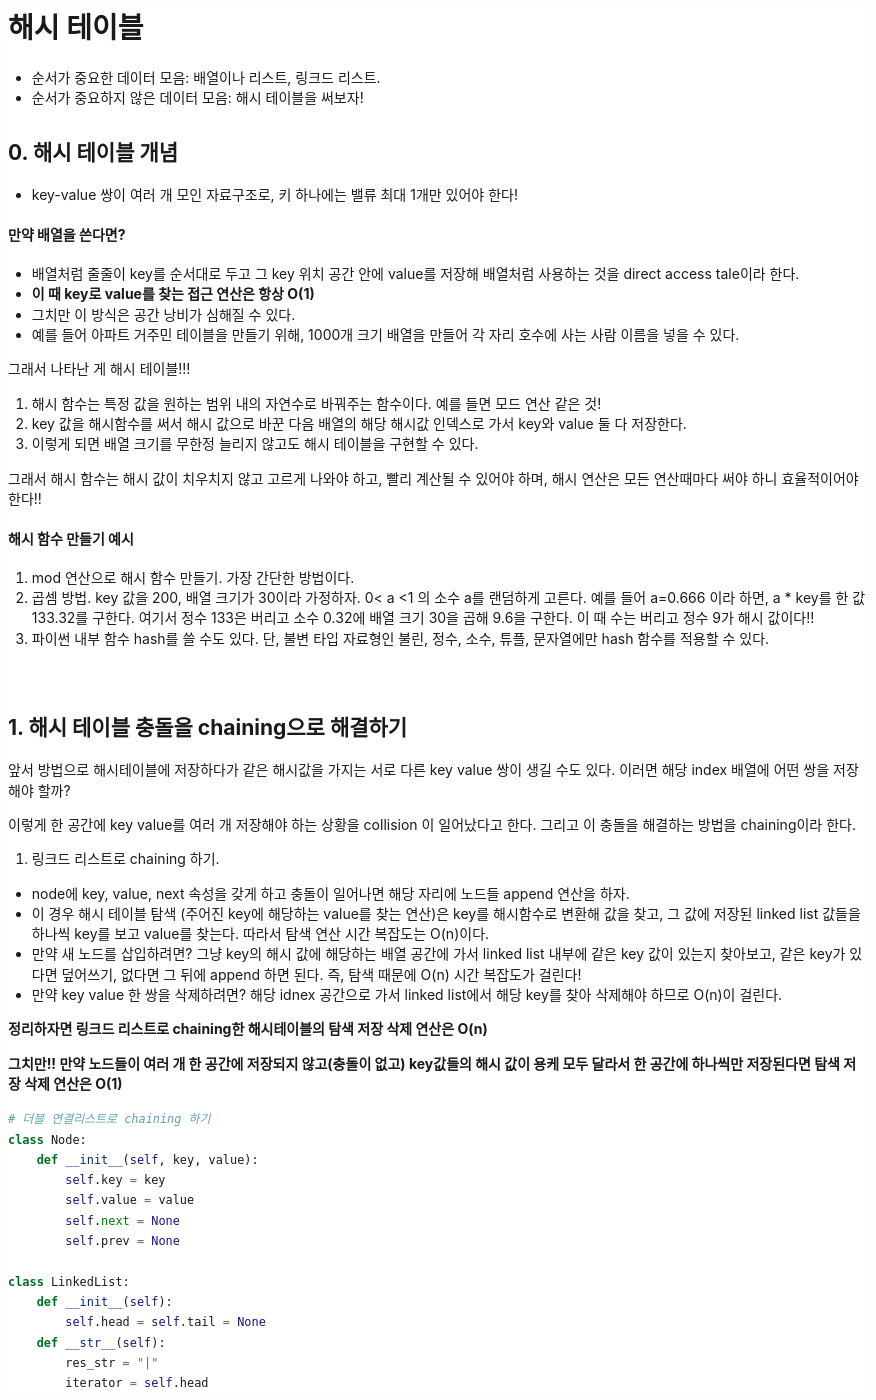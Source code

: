 # 해시 테이블

- 순서가 중요한 데이터 모음: 배열이나 리스트, 링크드 리스트.
- 순서가 중요하지 않은 데이터 모음: 해시 테이블을 써보자!

## 0. 해시 테이블 개념

- key-value 쌍이 여러 개 모인 자료구조로, 키 하나에는 밸류 최대 1개만 있어야 한다!

#### 만약 배열을 쓴다면?

- 배열처럼 줄줄이 key를 순서대로 두고 그 key 위치 공간 안에 value를 저장해 배열처럼 사용하는 것을 direct access tale이라 한다.
- **이 때 key로 value를 찾는 접근 연산은 항상 O(1)**
- 그치만 이 방식은 공간 낭비가 심해질 수 있다.
- 예를 들어 아파트 거주민 테이블을 만들기 위해, 1000개 크기 배열을 만들어 각 자리 호수에 사는 사람 이름을 넣을 수 있다.

그래서 나타난 게 해시 테이블!!!

1. 해시 함수는 특정 값을 원하는 범위 내의 자연수로 바꿔주는 함수이다. 예를 들면 모드 연산 같은 것!
2. key 값을 해시함수를 써서 해시 값으로 바꾼 다음 배열의 해당 해시값 인덱스로 가서 key와 value 둘 다 저장한다.
3. 이렇게 되면 배열 크기를 무한정 늘리지 않고도 해시 테이블을 구현할 수 있다.

그래서 해시 함수는 해시 값이 치우치지 않고 고르게 나와야 하고, 빨리 계산될 수 있어야 하며, 해시 연산은 모든 연산때마다 써야 하니 효율적이어야 한다!!

#### 해시 함수 만들기 예시

1. mod 연산으로 해시 함수 만들기. 가장 간단한 방법이다.
2. 곱셈 방법. key 값을 200, 배열 크기가 30이라 가정하자. 0< a <1 의 소수 a를 랜덤하게 고른다. 예를 들어 a=0.666 이라 하면, a \* key를 한 값 133.32를 구한다. 여기서 정수 133은 버리고 소수 0.32에 배열 크기 30을 곱해 9.6을 구한다. 이 때 수는 버리고 정수 9가 해시 값이다!!
3. 파이썬 내부 함수 hash를 쓸 수도 있다. 단, 불변 타입 자료형인 불린, 정수, 소수, 튜플, 문자열에만 hash 함수를 적용할 수 있다.

<br>

## 1. 해시 테이블 충돌을 chaining으로 해결하기

앞서 방법으로 해시테이블에 저장하다가 같은 해시값을 가지는 서로 다른 key value 쌍이 생길 수도 있다. 이러면 해당 index 배열에 어떤 쌍을 저장해야 할까?

이렇게 한 공간에 key value를 여러 개 저장해야 하는 상황을 collision 이 일어났다고 한다. 그리고 이 충돌을 해결하는 방법을 chaining이라 한다.

1. 링크드 리스트로 chaining 하기.

- node에 key, value, next 속성을 갖게 하고 충돌이 일어나면 해당 자리에 노드들 append 연산을 하자.
- 이 경우 해시 테이블 탐색 (주어진 key에 해당하는 value를 찾는 연산)은 key를 해시함수로 변환해 값을 찾고, 그 값에 저장된 linked list 값들을 하나씩 key를 보고 value를 찾는다. 따라서 탐색 연산 시간 복잡도는 O(n)이다.
- 만약 새 노드를 삽입하려면? 그냥 key의 해시 값에 해당하는 배열 공간에 가서 linked list 내부에 같은 key 값이 있는지 찾아보고, 같은 key가 있다면 덮어쓰기, 없다면 그 뒤에 append 하면 된다. 즉, 탐색 때문에 O(n) 시간 복잡도가 걸린다!
- 만약 key value 한 쌍을 삭제하려면? 해당 idnex 공간으로 가서 linked list에서 해당 key를 찾아 삭제해야 하므로 O(n)이 걸린다.

**정리하자면 링크드 리스트로 chaining한 해시테이블의 탐색 저장 삭제 연산은 O(n)**

**그치만!! 만약 노드들이 여러 개 한 공간에 저장되지 않고(충돌이 없고) key값들의 해시 값이 용케 모두 달라서 한 공간에 하나씩만 저장된다면 탐색 저장 삭제 연산은 O(1)**

```python
# 더블 연결리스트로 chaining 하기
class Node:
    def __init__(self, key, value):
        self.key = key
        self.value = value
        self.next = None
        self.prev = None

class LinkedList:
    def __init__(self):
        self.head = self.tail = None
    def __str__(self):
        res_str = "|"
        iterator = self.head
```